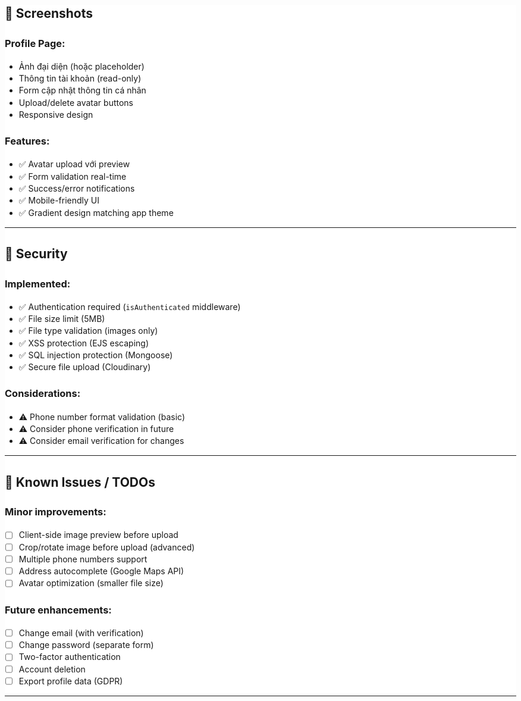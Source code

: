 
## 🎨 Screenshots

### Profile Page:
- Ảnh đại diện (hoặc placeholder)
- Thông tin tài khoản (read-only)
- Form cập nhật thông tin cá nhân
- Upload/delete avatar buttons
- Responsive design

### Features:
- ✅ Avatar upload với preview
- ✅ Form validation real-time
- ✅ Success/error notifications
- ✅ Mobile-friendly UI
- ✅ Gradient design matching app theme

---

## 🔐 Security

### Implemented:
- ✅ Authentication required (`isAuthenticated` middleware)
- ✅ File size limit (5MB)
- ✅ File type validation (images only)
- ✅ XSS protection (EJS escaping)
- ✅ SQL injection protection (Mongoose)
- ✅ Secure file upload (Cloudinary)

### Considerations:
- ⚠️ Phone number format validation (basic)
- ⚠️ Consider phone verification in future
- ⚠️ Consider email verification for changes

---

## 🐛 Known Issues / TODOs

### Minor improvements:
- [ ] Client-side image preview before upload
- [ ] Crop/rotate image before upload (advanced)
- [ ] Multiple phone numbers support
- [ ] Address autocomplete (Google Maps API)
- [ ] Avatar optimization (smaller file size)

### Future enhancements:
- [ ] Change email (with verification)
- [ ] Change password (separate form)
- [ ] Two-factor authentication
- [ ] Account deletion
- [ ] Export profile data (GDPR)

---